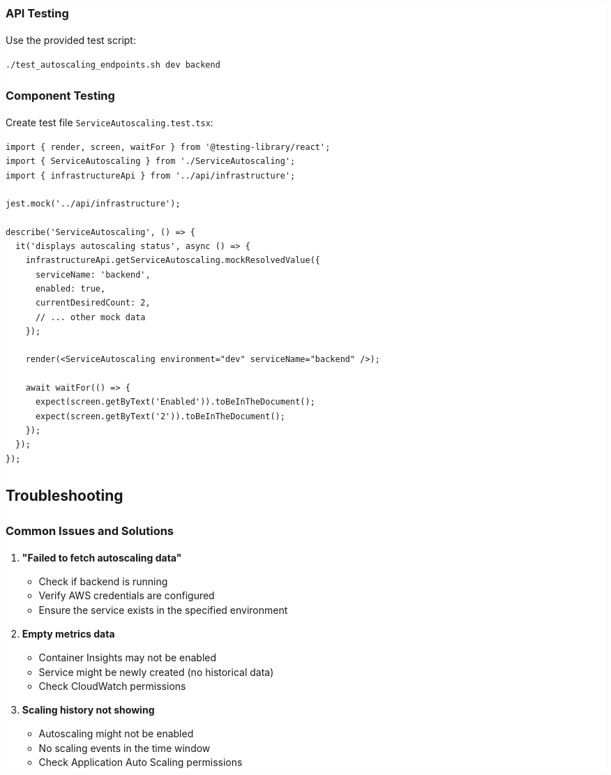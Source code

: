 ### API Testing

Use the provided test script:
```bash
./test_autoscaling_endpoints.sh dev backend
```

### Component Testing

Create test file `ServiceAutoscaling.test.tsx`:

```tsx
import { render, screen, waitFor } from '@testing-library/react';
import { ServiceAutoscaling } from './ServiceAutoscaling';
import { infrastructureApi } from '../api/infrastructure';

jest.mock('../api/infrastructure');

describe('ServiceAutoscaling', () => {
  it('displays autoscaling status', async () => {
    infrastructureApi.getServiceAutoscaling.mockResolvedValue({
      serviceName: 'backend',
      enabled: true,
      currentDesiredCount: 2,
      // ... other mock data
    });

    render(<ServiceAutoscaling environment="dev" serviceName="backend" />);
    
    await waitFor(() => {
      expect(screen.getByText('Enabled')).toBeInTheDocument();
      expect(screen.getByText('2')).toBeInTheDocument();
    });
  });
});
```

## Troubleshooting

### Common Issues and Solutions

1. **"Failed to fetch autoscaling data"**
   - Check if backend is running
   - Verify AWS credentials are configured
   - Ensure the service exists in the specified environment

2. **Empty metrics data**
   - Container Insights may not be enabled
   - Service might be newly created (no historical data)
   - Check CloudWatch permissions

3. **Scaling history not showing**
   - Autoscaling might not be enabled
   - No scaling events in the time window
   - Check Application Auto Scaling permissions
